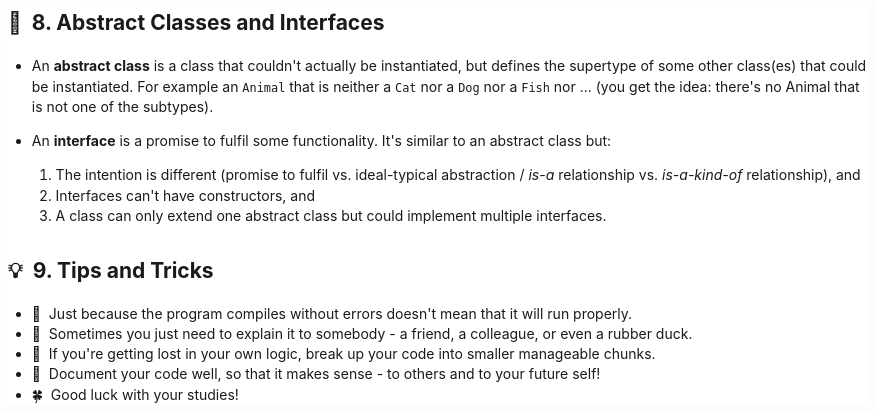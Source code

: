 <a name="abstractclassesvinterfaces"></a>
## 💭&nbsp;&nbsp;8. Abstract Classes and Interfaces

- An **abstract class** is a class that couldn't actually be instantiated, but defines the supertype of some other class(es) that could be instantiated. For example an `Animal` that is neither a `Cat` nor a `Dog` nor a `Fish` nor ... (you get the idea: there's no Animal that is not one of the subtypes).

- An **interface** is a promise to fulfil some functionality. It's similar to an abstract class but:
    1. The intention is different (promise to fulfil vs. ideal-typical abstraction / _is-a_ relationship vs. _is-a-kind-of_ relationship), and
    2. Interfaces can't have constructors, and
    3. A class can only extend one abstract class but could implement multiple interfaces.

<a name="tipsandtricks"></a>
## 💡&nbsp;&nbsp;9. Tips and Tricks

- 🤔&nbsp;&nbsp;Just because the program compiles without errors doesn't mean that it will run properly.
- 🐤&nbsp;&nbsp;Sometimes you just need to explain it to somebody - a friend, a colleague, or even a rubber duck.
- 💭&nbsp;&nbsp;If you're getting lost in your own logic, break up your code into smaller manageable chunks.
- 📝&nbsp;&nbsp;Document your code well, so that it makes sense - to others and to your future self!
- 🍀&nbsp;&nbsp;Good luck with your studies!